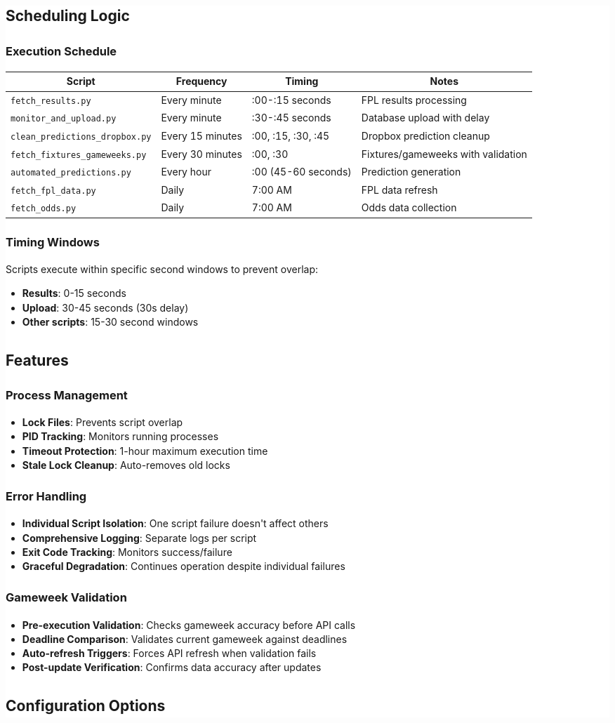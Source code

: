 ## Scheduling Logic

### Execution Schedule

| Script | Frequency | Timing | Notes |
|--------|-----------|---------|-------|
| `fetch_results.py` | Every minute | :00-:15 seconds | FPL results processing |
| `monitor_and_upload.py` | Every minute | :30-:45 seconds | Database upload with delay |
| `clean_predictions_dropbox.py` | Every 15 minutes | :00, :15, :30, :45 | Dropbox prediction cleanup |
| `fetch_fixtures_gameweeks.py` | Every 30 minutes | :00, :30 | Fixtures/gameweeks with validation |
| `automated_predictions.py` | Every hour | :00 (45-60 seconds) | Prediction generation |
| `fetch_fpl_data.py` | Daily | 7:00 AM | FPL data refresh |
| `fetch_odds.py` | Daily | 7:00 AM | Odds data collection |

### Timing Windows

Scripts execute within specific second windows to prevent overlap:
- **Results**: 0-15 seconds
- **Upload**: 30-45 seconds (30s delay)
- **Other scripts**: 15-30 second windows

## Features

### Process Management

- **Lock Files**: Prevents script overlap
- **PID Tracking**: Monitors running processes
- **Timeout Protection**: 1-hour maximum execution time
- **Stale Lock Cleanup**: Auto-removes old locks

### Error Handling

- **Individual Script Isolation**: One script failure doesn't affect others
- **Comprehensive Logging**: Separate logs per script
- **Exit Code Tracking**: Monitors success/failure
- **Graceful Degradation**: Continues operation despite individual failures

### Gameweek Validation

- **Pre-execution Validation**: Checks gameweek accuracy before API calls
- **Deadline Comparison**: Validates current gameweek against deadlines
- **Auto-refresh Triggers**: Forces API refresh when validation fails
- **Post-update Verification**: Confirms data accuracy after updates

## Configuration Options
